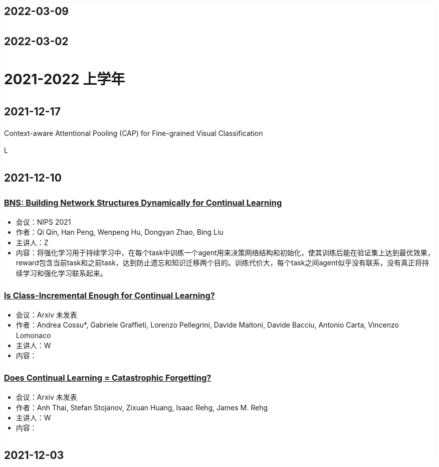 
## 2022-03-09




## 2022-03-02



# 2021-2022 上学年

## 2021-12-17

Context-aware Attentional Pooling (CAP) for Fine-grained Visual Classification


 L



## 2021-12-10



### [BNS: Building Network Structures Dynamically for Continual Learning]()
- 会议：NIPS 2021
- 作者：Qi Qin, Han Peng, Wenpeng Hu, Dongyan Zhao, Bing Liu
- 主讲人：Z
- 内容：将强化学习用于持续学习中，在每个task中训练一个agent用来决策网络结构和初始化，使其训练后能在验证集上达到最优效果，reward包含当前task和之前task，达到防止遗忘和知识迁移两个目的。训练代价大，每个task之间agent似乎没有联系，没有真正将持续学习和强化学习联系起来。





### [Is Class-Incremental Enough for Continual Learning?]()
- 会议：Arxiv 未发表
- 作者：Andrea Cossu*, Gabriele Graﬀieti, Lorenzo Pellegrini, Davide Maltoni, Davide Bacciu, Antonio Carta, Vincenzo Lomonaco
- 主讲人：W
- 内容：






### [Does Continual Learning = Catastrophic Forgetting?]()
- 会议：Arxiv 未发表
- 作者：Anh Thai, Stefan Stojanov, Zixuan Huang, Isaac Rehg, James M. Rehg
- 主讲人：W
- 内容：
  

## 2021-12-03
